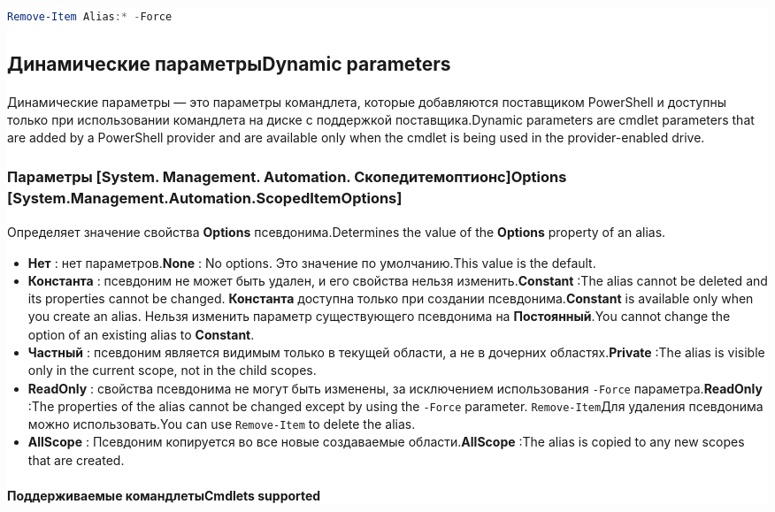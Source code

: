 ```powershell
Remove-Item Alias:* -Force
```

## <a name="dynamic-parameters"></a><span data-ttu-id="94246-203">Динамические параметры</span><span class="sxs-lookup"><span data-stu-id="94246-203">Dynamic parameters</span></span>

<span data-ttu-id="94246-204">Динамические параметры — это параметры командлета, которые добавляются поставщиком PowerShell и доступны только при использовании командлета на диске с поддержкой поставщика.</span><span class="sxs-lookup"><span data-stu-id="94246-204">Dynamic parameters are cmdlet parameters that are added by a PowerShell provider and are available only when the cmdlet is being used in the provider-enabled drive.</span></span>

### <a name="options-systemmanagementautomationscopeditemoptions"></a><span data-ttu-id="94246-205">Параметры [System. Management. Automation. Скопедитемоптионс]</span><span class="sxs-lookup"><span data-stu-id="94246-205">Options [System.Management.Automation.ScopedItemOptions]</span></span>

<span data-ttu-id="94246-206">Определяет значение свойства **Options** псевдонима.</span><span class="sxs-lookup"><span data-stu-id="94246-206">Determines the value of the **Options** property of an alias.</span></span>

- <span data-ttu-id="94246-207">**Нет** : нет параметров.</span><span class="sxs-lookup"><span data-stu-id="94246-207">**None** : No options.</span></span> <span data-ttu-id="94246-208">Это значение по умолчанию.</span><span class="sxs-lookup"><span data-stu-id="94246-208">This value is the default.</span></span>
- <span data-ttu-id="94246-209">**Константа** : псевдоним не может быть удален, и его свойства нельзя изменить.</span><span class="sxs-lookup"><span data-stu-id="94246-209">**Constant** :The alias cannot be deleted and its properties cannot be changed.</span></span>
  <span data-ttu-id="94246-210">**Константа** доступна только при создании псевдонима.</span><span class="sxs-lookup"><span data-stu-id="94246-210">**Constant** is available only when you create an alias.</span></span> <span data-ttu-id="94246-211">Нельзя изменить параметр существующего псевдонима на **Постоянный**.</span><span class="sxs-lookup"><span data-stu-id="94246-211">You cannot change the option of an existing alias to **Constant**.</span></span>
- <span data-ttu-id="94246-212">**Частный** : псевдоним является видимым только в текущей области, а не в дочерних областях.</span><span class="sxs-lookup"><span data-stu-id="94246-212">**Private** :The alias is visible only in the current scope, not in the child  scopes.</span></span>
- <span data-ttu-id="94246-213">**ReadOnly** : свойства псевдонима не могут быть изменены, за исключением использования `-Force` параметра.</span><span class="sxs-lookup"><span data-stu-id="94246-213">**ReadOnly** :The properties of the alias cannot be changed except by using the `-Force` parameter.</span></span> <span data-ttu-id="94246-214">`Remove-Item`Для удаления псевдонима можно использовать.</span><span class="sxs-lookup"><span data-stu-id="94246-214">You can use `Remove-Item` to delete the alias.</span></span>
- <span data-ttu-id="94246-215">**AllScope** : Псевдоним копируется во все новые создаваемые области.</span><span class="sxs-lookup"><span data-stu-id="94246-215">**AllScope** :The alias is copied to any new scopes that are created.</span></span>

#### <a name="cmdlets-supported"></a><span data-ttu-id="94246-216">Поддерживаемые командлеты</span><span class="sxs-lookup"><span data-stu-id="94246-216">Cmdlets supported</span></span>
